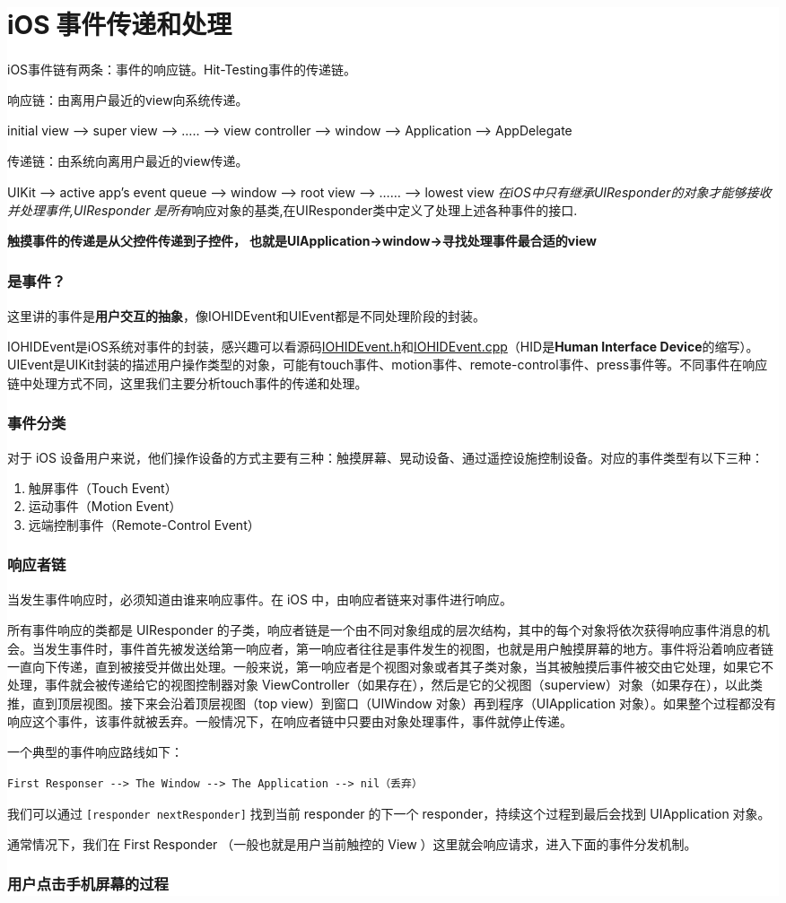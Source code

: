 # iOS 事件传递和处理

iOS事件链有两条：事件的响应链。Hit-Testing事件的传递链。

响应链：由离用户最近的view向系统传递。

initial view –> super view –> ….. –> view controller –> window –> Application –> AppDelegate 

传递链：由系统向离用户最近的view传递。

UIKit –> active app’s event queue –> window –> root view –> …… –> lowest view  *在iOS中只有继承UIResponder的对象才能够接收并处理事件,UIResponder 是所有*响应对象的基类,在UIResponder类中定义了处理上述各种事件的接口.

**触摸事件的传递是从父控件传递到子控件，** **也就是UIApplication->window->寻找处理事件最合适的view**

### 是事件？

这里讲的事件是**用户交互的抽象**，像IOHIDEvent和UIEvent都是不同处理阶段的封装。

IOHIDEvent是iOS系统对事件的封装，感兴趣可以看源码[IOHIDEvent.h](https://links.jianshu.com/go?to=https%3A%2F%2Fopensource.apple.com%2Fsource%2FIOHIDFamily%2FIOHIDFamily-308%2FIOHIDFamily%2FIOHIDEvent.h.auto.html)和[IOHIDEvent.cpp](https://links.jianshu.com/go?to=https%3A%2F%2Fopensource.apple.com%2Fsource%2FIOHIDFamily%2FIOHIDFamily-421.6%2FIOHIDFamily%2FIOHIDEvent.cpp.auto.html)（HID是**Human Interface Device**的缩写）。UIEvent是UIKit封装的描述用户操作类型的对象，可能有touch事件、motion事件、remote-control事件、press事件等。不同事件在响应链中处理方式不同，这里我们主要分析touch事件的传递和处理。

###  事件分类

对于 iOS 设备用户来说，他们操作设备的方式主要有三种：触摸屏幕、晃动设备、通过遥控设施控制设备。对应的事件类型有以下三种：

1. 触屏事件（Touch Event）
2. 运动事件（Motion Event）
3. 远端控制事件（Remote-Control Event）

### 响应者链

当发生事件响应时，必须知道由谁来响应事件。在 iOS 中，由响应者链来对事件进行响应。

所有事件响应的类都是 UIResponder 的子类，响应者链是一个由不同对象组成的层次结构，其中的每个对象将依次获得响应事件消息的机会。当发生事件时，事件首先被发送给第一响应者，第一响应者往往是事件发生的视图，也就是用户触摸屏幕的地方。事件将沿着响应者链一直向下传递，直到被接受并做出处理。一般来说，第一响应者是个视图对象或者其子类对象，当其被触摸后事件被交由它处理，如果它不处理，事件就会被传递给它的视图控制器对象 ViewController（如果存在），然后是它的父视图（superview）对象（如果存在），以此类推，直到顶层视图。接下来会沿着顶层视图（top view）到窗口（UIWindow 对象）再到程序（UIApplication 对象）。如果整个过程都没有响应这个事件，该事件就被丢弃。一般情况下，在响应者链中只要由对象处理事件，事件就停止传递。

一个典型的事件响应路线如下：

```
First Responser --> The Window --> The Application --> nil（丢弃）
```

我们可以通过 `[responder nextResponder]` 找到当前 responder 的下一个 responder，持续这个过程到最后会找到 UIApplication 对象。

通常情况下，我们在 First Responder （一般也就是用户当前触控的 View ）这里就会响应请求，进入下面的事件分发机制。



### 用户点击手机屏幕的过程
